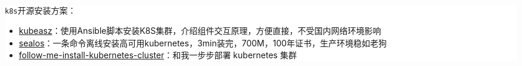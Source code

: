 `k8s`开源安装方案：

- [kubeasz](https://github.com/easzlab/kubeasz)：使用Ansible脚本安装K8S集群，介绍组件交互原理，方便直接，不受国内网络环境影响
- [sealos](https://github.com/fanux/sealos)：一条命令离线安装高可用kubernetes，3min装完，700M，100年证书，生产环境稳如老狗
- [follow-me-install-kubernetes-cluster](https://github.com/opsnull/follow-me-install-kubernetes-cluster)：和我一步步部署 kubernetes 集群

[^1]: k8s项目的基础特性是 Google 公司在容器化基础设施领域多年来实践经验的沉淀与升华，`k8s`和 `Swarm&Mesos`的竞争有兴趣可自行查询详细看看。
